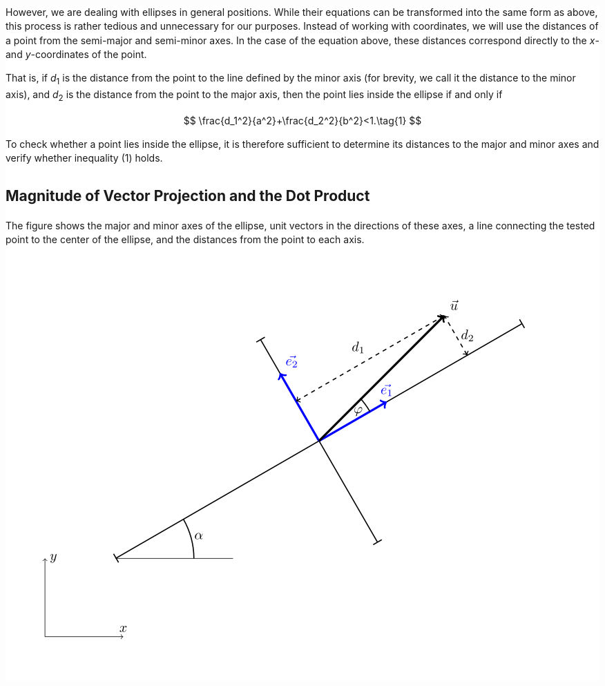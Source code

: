 However, we are dealing with ellipses in general positions. While their equations can be transformed into the same form as above, this process is rather tedious and unnecessary for our purposes. Instead of working with coordinates, we will use the distances of a point from the semi-major and semi-minor axes. In the case of the equation above, these distances correspond directly to the $x$- and $y$-coordinates of the point.

That is, if $d_1$ is the distance from the point to the line defined by the minor axis (for brevity, we call it the distance to the minor axis), and $d_2$ is the distance from the point to the major axis, then the point lies inside the ellipse if and only if

$$
\frac{d_1^2}{a^2}+\frac{d_2^2}{b^2}<1.\tag{1}
$$

To check whether a point lies inside the ellipse, it is therefore sufficient to determine its distances to the major and minor axes and verify whether inequality (1) holds.

## Magnitude of Vector Projection and the Dot Product

The figure shows the major and minor axes of the ellipse, unit vectors in the directions of these axes, a line connecting the tested point to the center of the ellipse, and the distances from the point to each axis. 

![Major and minor axes of the ellipse and unit vectors in their directions. We are testing whether the endpoint of vector $\vec u$ lies inside or outside the ellipse.](elipsa.svg)
